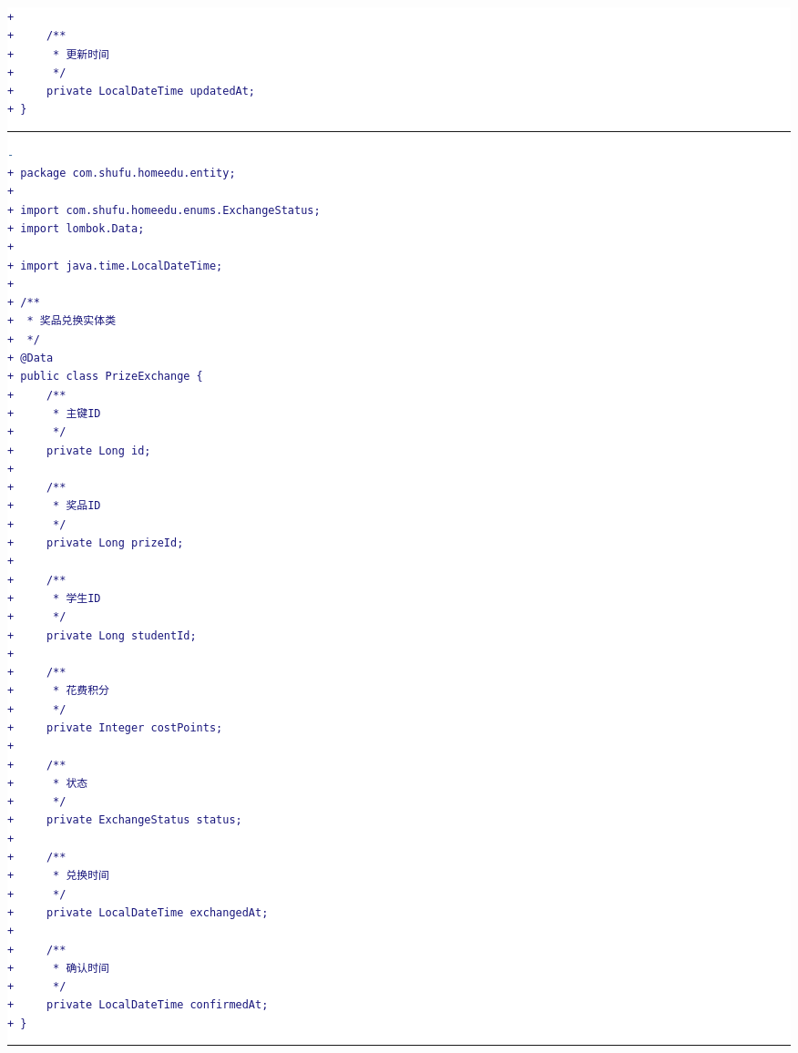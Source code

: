 ```diff
+ 
+     /**
+      * 更新时间
+      */
+     private LocalDateTime updatedAt;
+ } 
```

---

```diff
- 
+ package com.shufu.homeedu.entity;
+ 
+ import com.shufu.homeedu.enums.ExchangeStatus;
+ import lombok.Data;
+ 
+ import java.time.LocalDateTime;
+ 
+ /**
+  * 奖品兑换实体类
+  */
+ @Data
+ public class PrizeExchange {
+     /**
+      * 主键ID
+      */
+     private Long id;
+ 
+     /**
+      * 奖品ID
+      */
+     private Long prizeId;
+ 
+     /**
+      * 学生ID
+      */
+     private Long studentId;
+ 
+     /**
+      * 花费积分
+      */
+     private Integer costPoints;
+ 
+     /**
+      * 状态
+      */
+     private ExchangeStatus status;
+ 
+     /**
+      * 兑换时间
+      */
+     private LocalDateTime exchangedAt;
+ 
+     /**
+      * 确认时间
+      */
+     private LocalDateTime confirmedAt;
+ } 
```

---